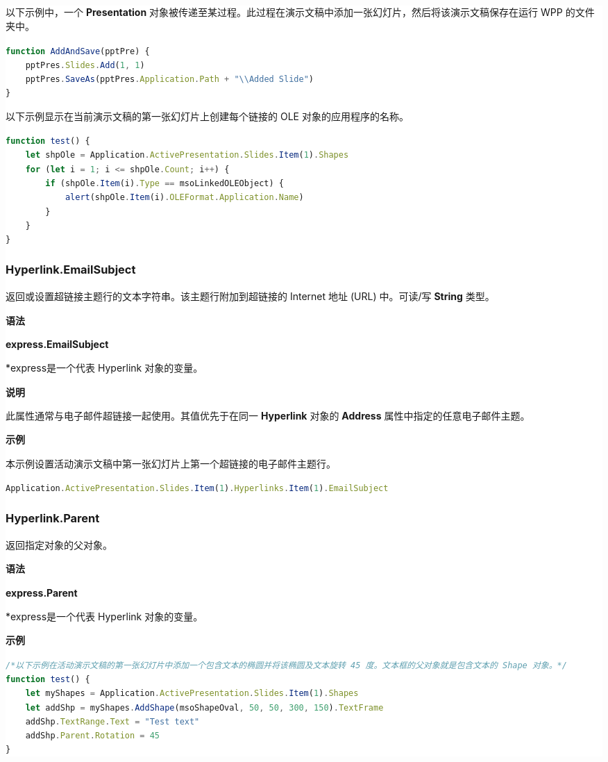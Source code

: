 以下示例中，一个 **Presentation** 对象被传递至某过程。此过程在演示文稿中添加一张幻灯片，然后将该演示文稿保存在运行 WPP 的文件夹中。

``` JavaScript
function AddAndSave(pptPre) {
    pptPres.Slides.Add(1, 1)
    pptPres.SaveAs(pptPres.Application.Path + "\\Added Slide")
}
```

以下示例显示在当前演示文稿的第一张幻灯片上创建每个链接的 OLE 对象的应用程序的名称。

``` JavaScript
function test() {
    let shpOle = Application.ActivePresentation.Slides.Item(1).Shapes
    for (let i = 1; i <= shpOle.Count; i++) {
        if (shpOle.Item(i).Type == msoLinkedOLEObject) {
            alert(shpOle.Item(i).OLEFormat.Application.Name)
        }
    }
}
```

### Hyperlink.EmailSubject

返回或设置超链接主题行的文本字符串。该主题行附加到超链接的 Internet 地址 (URL) 中。可读/写 **String** 类型。

**语法**

**express.EmailSubject**

\*express是一个代表 Hyperlink 对象的变量。

**说明**

此属性通常与电子邮件超链接一起使用。其值优先于在同一 **Hyperlink** 对象的 **Address** 属性中指定的任意电子邮件主题。

**示例**

本示例设置活动演示文稿中第一张幻灯片上第一个超链接的电子邮件主题行。

``` JavaScript
Application.ActivePresentation.Slides.Item(1).Hyperlinks.Item(1).EmailSubject 
```

### Hyperlink.Parent

返回指定对象的父对象。

**语法**

**express.Parent**

\*express是一个代表 Hyperlink 对象的变量。

**示例**

``` JavaScript
/*以下示例在活动演示文稿的第一张幻灯片中添加一个包含文本的椭圆并将该椭圆及文本旋转 45 度。文本框的父对象就是包含文本的 Shape 对象。*/
function test() {
    let myShapes = Application.ActivePresentation.Slides.Item(1).Shapes
    let addShp = myShapes.AddShape(msoShapeOval, 50, 50, 300, 150).TextFrame
    addShp.TextRange.Text = "Test text"
    addShp.Parent.Rotation = 45
}
```

